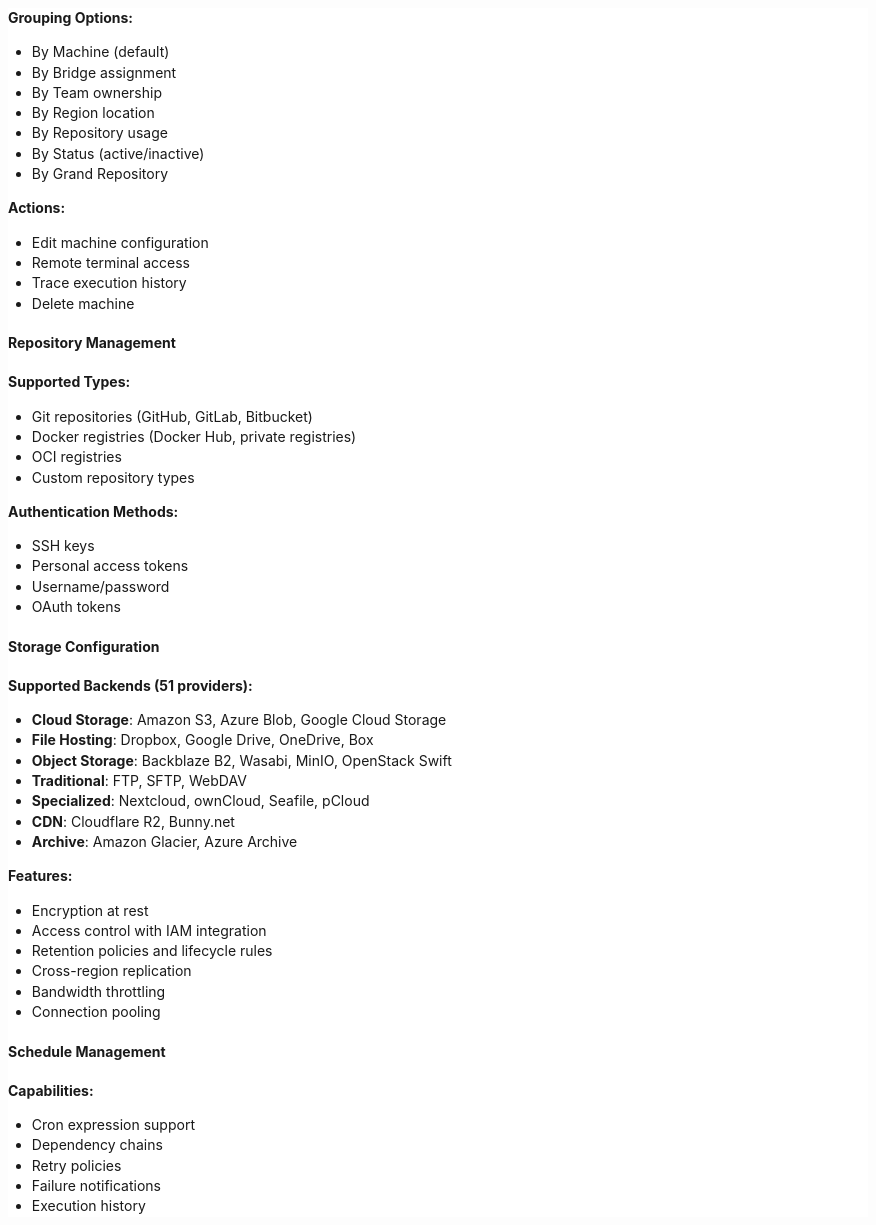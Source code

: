 **Grouping Options:**
- By Machine (default)
- By Bridge assignment
- By Team ownership
- By Region location
- By Repository usage
- By Status (active/inactive)
- By Grand Repository

**Actions:**
- Edit machine configuration
- Remote terminal access
- Trace execution history
- Delete machine

#### Repository Management
**Supported Types:**
- Git repositories (GitHub, GitLab, Bitbucket)
- Docker registries (Docker Hub, private registries)
- OCI registries
- Custom repository types

**Authentication Methods:**
- SSH keys
- Personal access tokens
- Username/password
- OAuth tokens

#### Storage Configuration
**Supported Backends (51 providers):**
- **Cloud Storage**: Amazon S3, Azure Blob, Google Cloud Storage
- **File Hosting**: Dropbox, Google Drive, OneDrive, Box
- **Object Storage**: Backblaze B2, Wasabi, MinIO, OpenStack Swift
- **Traditional**: FTP, SFTP, WebDAV
- **Specialized**: Nextcloud, ownCloud, Seafile, pCloud
- **CDN**: Cloudflare R2, Bunny.net
- **Archive**: Amazon Glacier, Azure Archive

**Features:**
- Encryption at rest
- Access control with IAM integration
- Retention policies and lifecycle rules
- Cross-region replication
- Bandwidth throttling
- Connection pooling

#### Schedule Management
**Capabilities:**
- Cron expression support
- Dependency chains
- Retry policies
- Failure notifications
- Execution history
